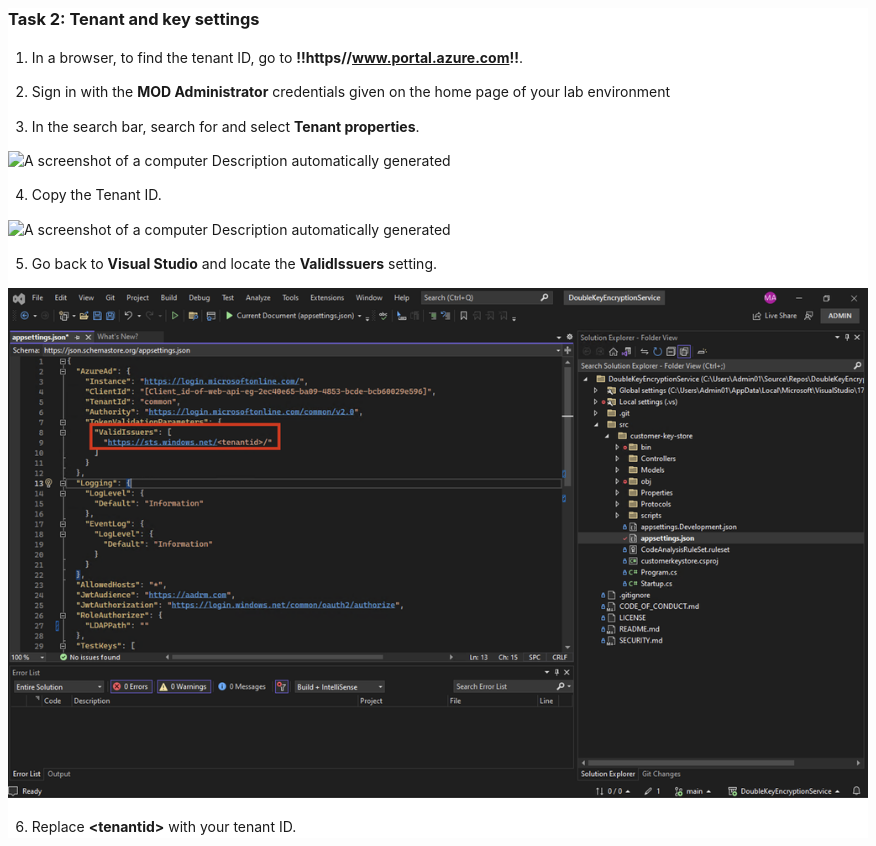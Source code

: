 
### Task 2: Tenant and key settings

1.  In a browser, to find the tenant ID, go to
    **!!https//www.portal.azure.com!!**.

2.  Sign in with the **MOD Administrator** credentials given on the home
    page of your lab environment

3.  In the search bar, search for and select **Tenant properties**.

![A screenshot of a computer Description automatically
generated](./media/image14.png)

4.  Copy the Tenant ID.

![A screenshot of a computer Description automatically
generated](./media/image15.png)

5.  Go back to **Visual Studio** and locate the **ValidIssuers**
    setting.

![](./media/image16.png)

6.  Replace **\<tenantid\>** with your tenant ID.
